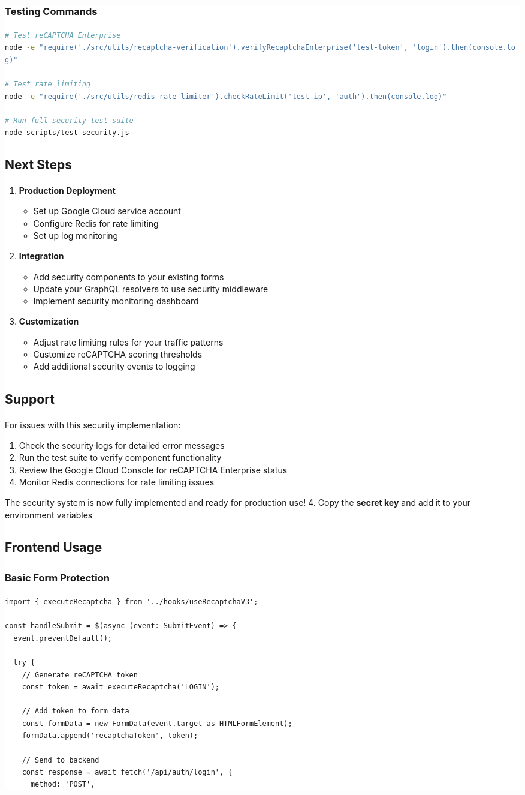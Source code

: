 ### Testing Commands

```bash
# Test reCAPTCHA Enterprise
node -e "require('./src/utils/recaptcha-verification').verifyRecaptchaEnterprise('test-token', 'login').then(console.log)"

# Test rate limiting
node -e "require('./src/utils/redis-rate-limiter').checkRateLimit('test-ip', 'auth').then(console.log)"

# Run full security test suite
node scripts/test-security.js
```

## Next Steps

1. **Production Deployment**
   - Set up Google Cloud service account
   - Configure Redis for rate limiting
   - Set up log monitoring

2. **Integration**
   - Add security components to your existing forms
   - Update your GraphQL resolvers to use security middleware
   - Implement security monitoring dashboard

3. **Customization**
   - Adjust rate limiting rules for your traffic patterns
   - Customize reCAPTCHA scoring thresholds
   - Add additional security events to logging

## Support

For issues with this security implementation:

1. Check the security logs for detailed error messages
2. Run the test suite to verify component functionality
3. Review the Google Cloud Console for reCAPTCHA Enterprise status
4. Monitor Redis connections for rate limiting issues

The security system is now fully implemented and ready for production use!
4. Copy the **secret key** and add it to your environment variables

## Frontend Usage

### Basic Form Protection

```tsx
import { executeRecaptcha } from '../hooks/useRecaptchaV3';

const handleSubmit = $(async (event: SubmitEvent) => {
  event.preventDefault();
  
  try {
    // Generate reCAPTCHA token
    const token = await executeRecaptcha('LOGIN');
    
    // Add token to form data
    const formData = new FormData(event.target as HTMLFormElement);
    formData.append('recaptchaToken', token);
    
    // Send to backend
    const response = await fetch('/api/auth/login', {
      method: 'POST',
```